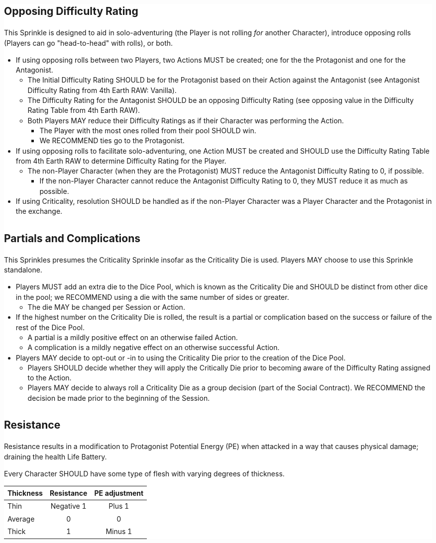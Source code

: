 ## Opposing Difficulty Rating

This Sprinkle is designed to aid in solo-adventuring (the Player is not rolling *for* another Character), introduce opposing rolls (Players can go "head-to-head" with rolls), or both.

- If using opposing rolls between two Players, two Actions MUST be created; one for the the Protagonist and one for the Antagonist.
	- The Initial Difficulty Rating SHOULD be for the Protagonist based on their Action against the Antagonist (see Antagonist Difficulty Rating from 4th Earth RAW: Vanilla).
	- The Difficulty Rating for the Antagonist SHOULD be an opposing Difficulty Rating (see opposing value in the Difficulty Rating Table from 4th Earth RAW).
	- Both Players MAY reduce their Difficulty Ratings as if their Character was performing the Action.
		- The Player with the most ones rolled from their pool SHOULD win.
		- We RECOMMEND ties go to the Protagonist.
- If using opposing rolls to facilitate solo-adventuring, one Action MUST be created and SHOULD use the Difficulty Rating Table from 4th Earth RAW to determine Difficulty Rating for the Player.
	- The non-Player Character (when they are the Protagonist) MUST reduce the Antagonist Difficulty Rating to 0, if possible.
		- If the non-Player Character cannot reduce the Antagonist Difficulty Rating to 0, they MUST reduce it as much as possible.
- If using Criticality, resolution SHOULD be handled as if the non-Player Character was a Player Character and the Protagonist in the exchange.

## Partials and Complications

This Sprinkles presumes the Criticality Sprinkle insofar as the Criticality Die is used. Players MAY choose to use this Sprinkle standalone.

- Players MUST add an extra die to the Dice Pool, which is known as the Criticality Die and SHOULD be distinct from other dice in the pool; we RECOMMEND using a die with the same number of sides or greater.
	- The die MAY be changed per Session or Action.
- If the highest number on the Criticality Die is rolled, the result is a partial or complication based on the success or failure of the rest of the Dice Pool.
	- A partial is a mildly positive effect on an otherwise failed Action.
	- A complication is a mildly negative effect on an otherwise successful Action.
- Players MAY decide to opt-out or -in to using the Criticality Die prior to the creation of the Dice Pool.
	- Players SHOULD decide whether they will apply the Critically Die prior to becoming aware of the Difficulty Rating assigned to the Action.
	- Players MAY decide to always roll a Criticality Die as a group decision (part of the Social Contract). We RECOMMEND the decision be made prior to the beginning of the Session.

## Resistance

Resistance results in a modification to Protagonist Potential Energy (PE) when attacked in a way that causes physical damage; draining the health Life Battery.

Every Character SHOULD have some type of flesh with varying degrees of thickness.

|Thickness |Resistance |PE adjustment |
|:---------|:---------:|:------------:|
|Thin      |Negative 1 |Plus 1        |
|Average   |0          |0             |
|Thick     |1          |Minus 1       |
